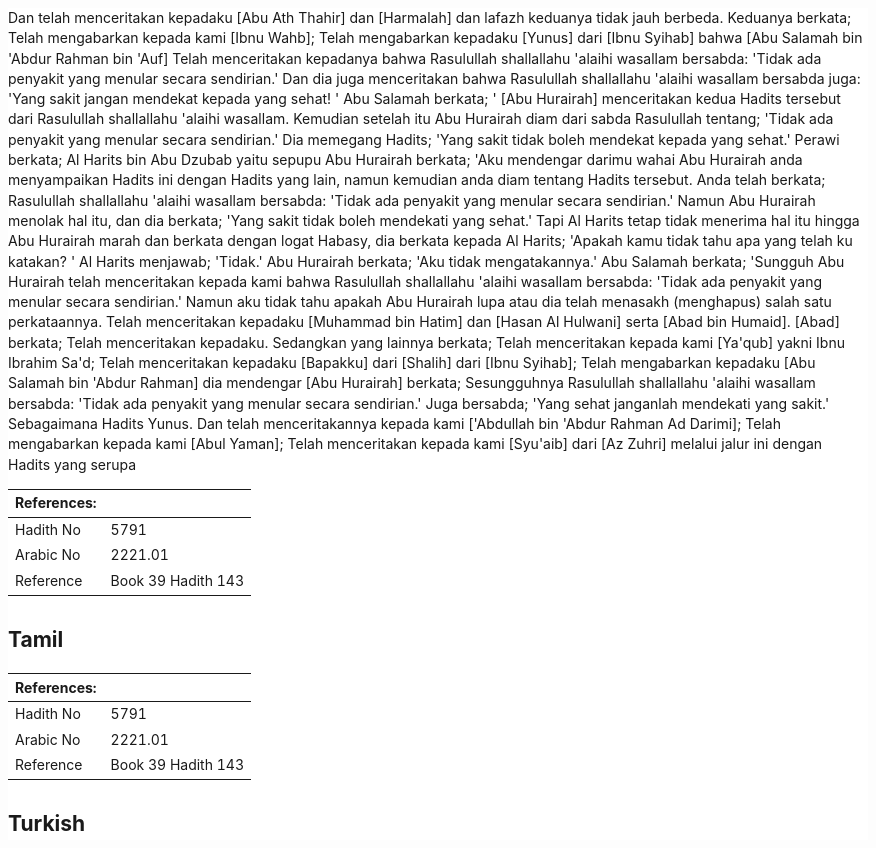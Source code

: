 Dan telah menceritakan kepadaku [Abu Ath Thahir] dan [Harmalah] dan lafazh keduanya tidak jauh berbeda. Keduanya berkata; Telah mengabarkan kepada kami [Ibnu Wahb]; Telah mengabarkan kepadaku [Yunus] dari [Ibnu Syihab] bahwa [Abu Salamah bin 'Abdur Rahman bin 'Auf] Telah menceritakan kepadanya bahwa Rasulullah shallallahu 'alaihi wasallam bersabda: 'Tidak ada penyakit yang menular secara sendirian.' Dan dia juga menceritakan bahwa Rasulullah shallallahu 'alaihi wasallam bersabda juga: 'Yang sakit jangan mendekat kepada yang sehat! ' Abu Salamah berkata; ' [Abu Hurairah] menceritakan kedua Hadits tersebut dari Rasulullah shallallahu 'alaihi wasallam. Kemudian setelah itu Abu Hurairah diam dari sabda Rasulullah tentang; 'Tidak ada penyakit yang menular secara sendirian.' Dia memegang Hadits; 'Yang sakit tidak boleh mendekat kepada yang sehat.' Perawi berkata; Al Harits bin Abu Dzubab yaitu sepupu Abu Hurairah berkata; 'Aku mendengar darimu wahai Abu Hurairah anda menyampaikan Hadits ini dengan Hadits yang lain, namun kemudian anda diam tentang Hadits tersebut. Anda telah berkata; Rasulullah shallallahu 'alaihi wasallam bersabda: 'Tidak ada penyakit yang menular secara sendirian.' Namun Abu Hurairah menolak hal itu, dan dia berkata; 'Yang sakit tidak boleh mendekati yang sehat.' Tapi Al Harits tetap tidak menerima hal itu hingga Abu Hurairah marah dan berkata dengan logat Habasy, dia berkata kepada Al Harits; 'Apakah kamu tidak tahu apa yang telah ku katakan? ' Al Harits menjawab; 'Tidak.' Abu Hurairah berkata; 'Aku tidak mengatakannya.' Abu Salamah berkata; 'Sungguh Abu Hurairah telah menceritakan kepada kami bahwa Rasulullah shallallahu 'alaihi wasallam bersabda: 'Tidak ada penyakit yang menular secara sendirian.' Namun aku tidak tahu apakah Abu Hurairah lupa atau dia telah menasakh (menghapus) salah satu perkataannya. Telah menceritakan kepadaku [Muhammad bin Hatim] dan [Hasan Al Hulwani] serta [Abad bin Humaid]. [Abad] berkata; Telah menceritakan kepadaku. Sedangkan yang lainnya berkata; Telah menceritakan kepada kami [Ya'qub] yakni Ibnu Ibrahim Sa'd; Telah menceritakan kepadaku [Bapakku] dari [Shalih] dari [Ibnu Syihab]; Telah mengabarkan kepadaku [Abu Salamah bin 'Abdur Rahman] dia mendengar [Abu Hurairah] berkata; Sesungguhnya Rasulullah shallallahu 'alaihi wasallam bersabda: 'Tidak ada penyakit yang menular secara sendirian.' Juga bersabda; 'Yang sehat janganlah mendekati yang sakit.' Sebagaimana Hadits Yunus. Dan telah menceritakannya kepada kami ['Abdullah bin 'Abdur Rahman Ad Darimi]; Telah mengabarkan kepada kami [Abul Yaman]; Telah menceritakan kepada kami [Syu'aib] dari [Az Zuhri] melalui jalur ini dengan Hadits yang serupa
</div>
<div style={{backgroundColor:'#f8f9fa',padding:20, marginBottom: 10}}><table> <thead> <tr> <th>References:</th> <th></th> </tr> </thead> <tbody><tr><td>Hadith No</td><td>5791</td></tr><tr><td>Arabic No</td><td>2221.01</td></tr><tr><td>Reference</td><td>Book 39 Hadith 143</td></tr></tbody></table></div>

## Tamil


<div dir="ltr" lang="ta" style={{fontSize:'larger',backgroundColor:'#f8f9fa',padding:20}}>

</div>
<div style={{backgroundColor:'#f8f9fa',padding:20, marginBottom: 10}}><table> <thead> <tr> <th>References:</th> <th></th> </tr> </thead> <tbody><tr><td>Hadith No</td><td>5791</td></tr><tr><td>Arabic No</td><td>2221.01</td></tr><tr><td>Reference</td><td>Book 39 Hadith 143</td></tr></tbody></table></div>

## Turkish


<div dir="ltr" lang="tr" style={{fontSize:'larger',backgroundColor:'#f8f9fa',padding:20}}>